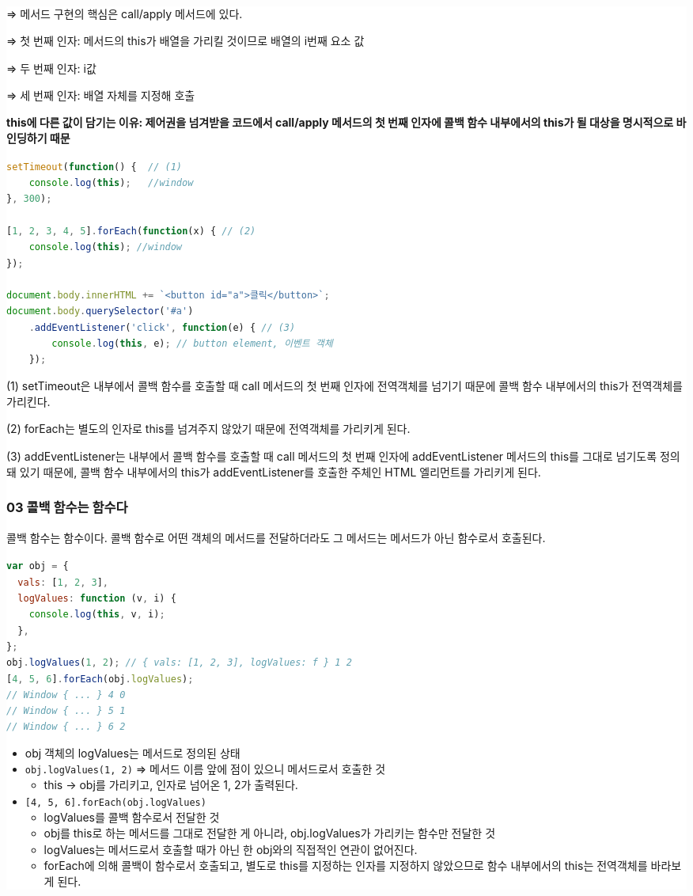 ⇒ 메서드 구현의 핵심은 call/apply 메서드에 있다.

⇒ 첫 번째 인자: 메서드의 this가 배열을 가리킬 것이므로 배열의 i번째 요소 값

⇒ 두 번째 인자: i값

⇒ 세 번째 인자: 배열 자체를 지정해 호출

**this에 다른 값이 담기는 이유: 제어권을 넘겨받을 코드에서 call/apply 메서드의 첫 번째 인자에 콜백 함수 내부에서의 this가 될 대상을 명시적으로 바인딩하기 때문**

```jsx
setTimeout(function() {  // (1)
    console.log(this);   //window
}, 300); 

[1, 2, 3, 4, 5].forEach(function(x) { // (2)
    console.log(this); //window
});

document.body.innerHTML += `<button id="a">클릭</button>`;
document.body.querySelector('#a')
    .addEventListener('click', function(e) { // (3)
        console.log(this, e); // button element, 이벤트 객체
    });
```

(1) setTimeout은 내부에서 콜백 함수를 호출할 때 call 메서드의 첫 번째 인자에 전역객체를 넘기기 때문에 콜백 함수 내부에서의 this가 전역객체를 가리킨다.

(2) forEach는 별도의 인자로 this를 넘겨주지 않았기 때문에 전역객체를 가리키게 된다.

(3) addEventListener는 내부에서 콜백 함수를 호출할 때 call 메서드의 첫 번째 인자에 addEventListener 메서드의 this를 그대로 넘기도록 정의돼 있기 때문에, 콜백 함수 내부에서의 this가 addEventListener를 호출한 주체인 HTML 엘리먼트를 가리키게 된다.

### 03 콜백 함수는 함수다

콜백 함수는 함수이다. 콜백 함수로 어떤 객체의 메서드를 전달하더라도 그 메서드는 메서드가 아닌 함수로서 호출된다.

```jsx
var obj = {
  vals: [1, 2, 3],
  logValues: function (v, i) {
    console.log(this, v, i);
  },
};
obj.logValues(1, 2); // { vals: [1, 2, 3], logValues: f } 1 2
[4, 5, 6].forEach(obj.logValues); 
// Window { ... } 4 0
// Window { ... } 5 1
// Window { ... } 6 2
```

* obj 객체의 logValues는 메서드로 정의된 상태
* `obj.logValues(1, 2)` ⇒ 메서드 이름 앞에 점이 있으니 메서드로서 호출한 것
  * this → obj를 가리키고, 인자로 넘어온 1, 2가 출력된다.
* `[4, 5, 6].forEach(obj.logValues)`
  * logValues를 콜백 함수로서 전달한 것
  * obj를 this로 하는 메서드를 그대로 전달한 게 아니라, obj.logValues가 가리키는 함수만 전달한 것
  * logValues는 메서드로서 호출할 때가 아닌 한 obj와의 직접적인 연관이 없어진다.
  * forEach에 의해 콜백이 함수로서 호출되고, 별도로 this를 지정하는 인자를 지정하지 않았으므로 함수 내부에서의 this는 전역객체를 바라보게 된다.

